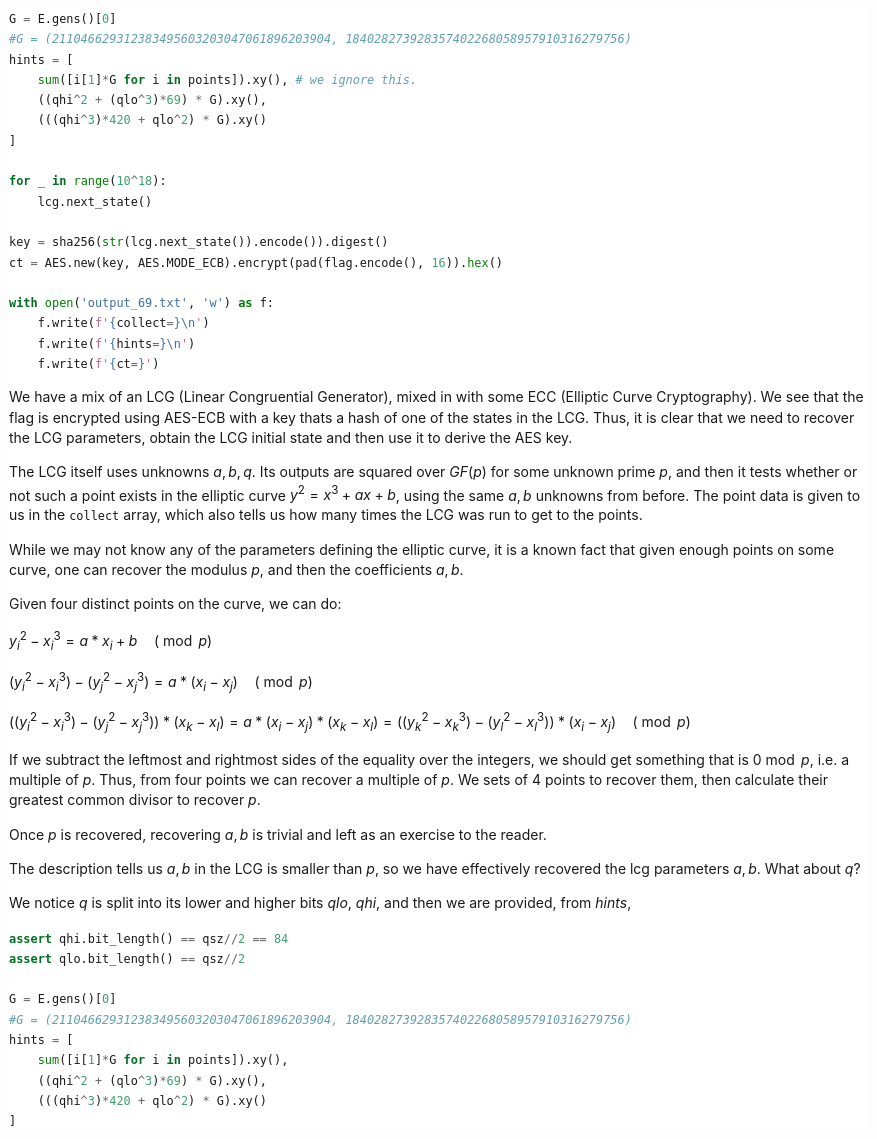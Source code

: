 ```py
G = E.gens()[0]
#G = (211046629312383495603203047061896203904, 184028273928357402268058957910316279756)
hints = [
    sum([i[1]*G for i in points]).xy(), # we ignore this.
    ((qhi^2 + (qlo^3)*69) * G).xy(),
    (((qhi^3)*420 + qlo^2) * G).xy()
]

for _ in range(10^18):
    lcg.next_state()

key = sha256(str(lcg.next_state()).encode()).digest()
ct = AES.new(key, AES.MODE_ECB).encrypt(pad(flag.encode(), 16)).hex()

with open('output_69.txt', 'w') as f:
    f.write(f'{collect=}\n')
    f.write(f'{hints=}\n')
    f.write(f'{ct=}')
```

We have a mix of an LCG (Linear Congruential Generator), mixed in with some ECC (Elliptic Curve Cryptography). We see that the flag is encrypted using AES-ECB with a key thats a hash of one of the states in the LCG. Thus, it is clear that we need to recover the LCG parameters, obtain the LCG initial state and then use it to derive the AES key.

The LCG itself uses unknowns $a, b, q$. Its outputs are squared over $GF(p)$ for some unknown prime $p$, and then it tests whether or not such a point exists in the elliptic curve $y^2 = x^3 + ax + b$, using the same $a, b$ unknowns from before. The point data is given to us in the `collect` array, which also tells us how many times the LCG was run to get to the points.

While we may not know any of the parameters defining the elliptic curve, it is a known fact that given enough points on some curve, one can recover the modulus $p$, and then the coefficients $a, b$.

Given four distinct points on the curve, we can do:

$y_i^2 - x_i^3 = a*x_i + b \quad(\bmod p)$

$(y_i^2 - x_i^3) - (y_j^2 - x_j^3) = a*(x_i - x_j) \quad(\bmod p)$

$((y_i^2 - x_i^3) - (y_j^2 - x_j^3)) * (x_k - x_l) = a * (x_i - x_j) * (x_k - x_l) = ((y_k^2 - x_k^3) - (y_l^2 - x_l^3)) * (x_i - x_j) \quad (\bmod p)$

If we subtract the leftmost and rightmost sides of the equality over the integers, we should get something that is $0 \bmod p$, i.e. a multiple of $p$. Thus, from four points we can recover a multiple of $p$. We sets of 4 points to recover them, then calculate their greatest common divisor to recover $p$.

Once $p$ is recovered, recovering $a, b$ is trivial and left as an exercise to the reader.

The description tells us $a, b$ in the LCG is smaller than $p$, so we have effectively recovered the lcg parameters $a, b$. What about $q$?

We notice $q$ is split into its lower and higher bits $qlo$, $qhi$, and then we are provided, from $hints$, 
```py
assert qhi.bit_length() == qsz//2 == 84
assert qlo.bit_length() == qsz//2

G = E.gens()[0]
#G = (211046629312383495603203047061896203904, 184028273928357402268058957910316279756)
hints = [
    sum([i[1]*G for i in points]).xy(),
    ((qhi^2 + (qlo^3)*69) * G).xy(),
    (((qhi^3)*420 + qlo^2) * G).xy()
]
```
